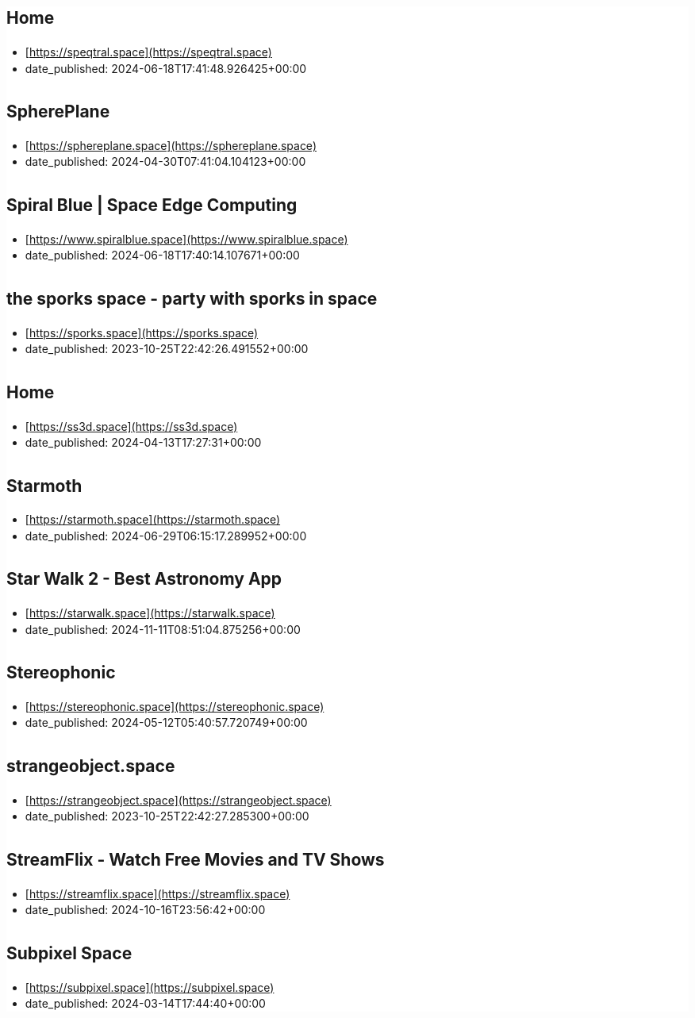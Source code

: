  ## Home
 - [https://speqtral.space](https://speqtral.space)
 - date_published: 2024-06-18T17:41:48.926425+00:00

 ## SpherePlane
 - [https://sphereplane.space](https://sphereplane.space)
 - date_published: 2024-04-30T07:41:04.104123+00:00

 ## Spiral Blue | Space Edge Computing
 - [https://www.spiralblue.space](https://www.spiralblue.space)
 - date_published: 2024-06-18T17:40:14.107671+00:00

 ## the sporks space - party with sporks in space
 - [https://sporks.space](https://sporks.space)
 - date_published: 2023-10-25T22:42:26.491552+00:00

 ## Home
 - [https://ss3d.space](https://ss3d.space)
 - date_published: 2024-04-13T17:27:31+00:00

 ## Starmoth
 - [https://starmoth.space](https://starmoth.space)
 - date_published: 2024-06-29T06:15:17.289952+00:00

 ## Star Walk 2 - Best Astronomy App
 - [https://starwalk.space](https://starwalk.space)
 - date_published: 2024-11-11T08:51:04.875256+00:00

 ## Stereophonic
 - [https://stereophonic.space](https://stereophonic.space)
 - date_published: 2024-05-12T05:40:57.720749+00:00

 ## strangeobject.space
 - [https://strangeobject.space](https://strangeobject.space)
 - date_published: 2023-10-25T22:42:27.285300+00:00

 ## StreamFlix - Watch Free Movies and TV Shows
 - [https://streamflix.space](https://streamflix.space)
 - date_published: 2024-10-16T23:56:42+00:00

 ## Subpixel Space
 - [https://subpixel.space](https://subpixel.space)
 - date_published: 2024-03-14T17:44:40+00:00

